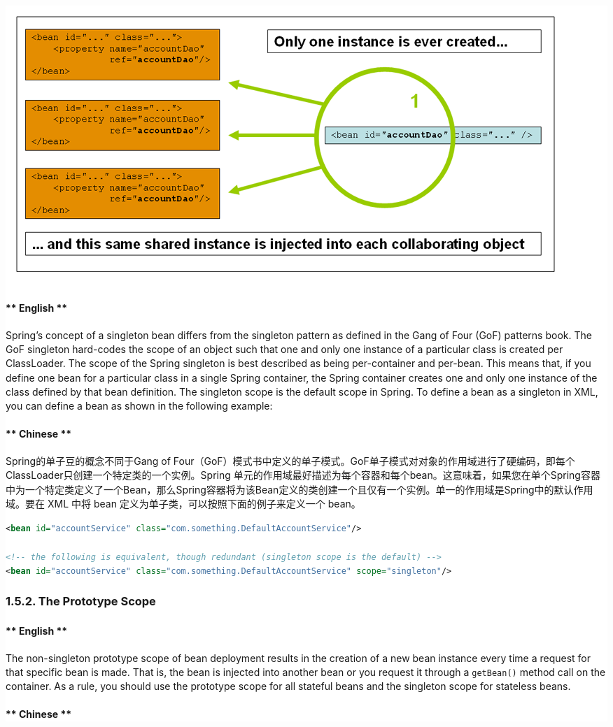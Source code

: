 ![](../img/a3690cc368794d7789435b2500dcc35e.png)



#### ** English **

Spring’s concept of a singleton bean differs from the singleton pattern as defined in the Gang of Four (GoF) patterns book. The GoF singleton hard-codes the scope of an object such that one and only one instance of a particular class is created per ClassLoader. The scope of the Spring singleton is best described as being per-container and per-bean. This means that, if you define one bean for a particular class in a single Spring container, the Spring container creates one and only one instance of the class defined by that bean definition. The singleton scope is the default scope in Spring. To define a bean as a singleton in XML, you can define a bean as shown in the following example:
#### ** Chinese **

Spring的单子豆的概念不同于Gang of Four（GoF）模式书中定义的单子模式。GoF单子模式对对象的作用域进行了硬编码，即每个ClassLoader只创建一个特定类的一个实例。Spring 单元的作用域最好描述为每个容器和每个bean。这意味着，如果您在单个Spring容器中为一个特定类定义了一个Bean，那么Spring容器将为该Bean定义的类创建一个且仅有一个实例。单一的作用域是Spring中的默认作用域。要在 XML 中将 bean 定义为单子类，可以按照下面的例子来定义一个 bean。



```xml
<bean id="accountService" class="com.something.DefaultAccountService"/>

<!-- the following is equivalent, though redundant (singleton scope is the default) -->
<bean id="accountService" class="com.something.DefaultAccountService" scope="singleton"/>
```

### **1.5.2. The Prototype Scope** 



#### ** English **

The non-singleton prototype scope of bean deployment results in the creation of a new bean instance every time a request for that specific bean is made. That is, the bean is injected into another bean or you request it through a `getBean()` method call on the container. As a rule, you should use the prototype scope for all stateful beans and the singleton scope for stateless beans.
#### ** Chinese **
